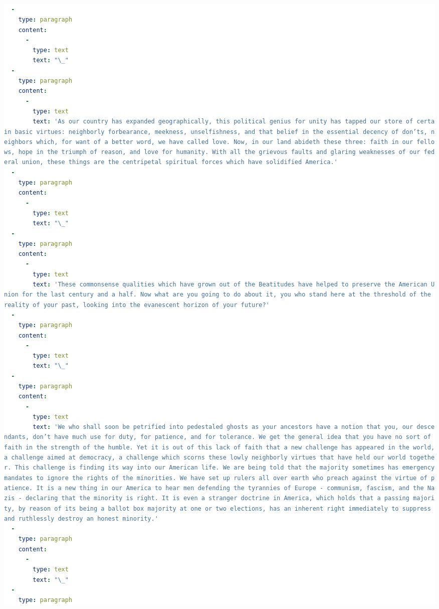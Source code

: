 ```yaml
  -
    type: paragraph
    content:
      -
        type: text
        text: "\_"
  -
    type: paragraph
    content:
      -
        type: text
        text: 'As our country has expanded geographically, this political genius for unity has tapped our store of certain basic virtues: neighborly forbearance, meekness, unselfishness, and that belief in the essential decency of don’ts, neighbors which, for want of a better word, we have called love. Now, in our land abideth these three: faith in our fellows, hope in the triumph of reason, and love for humanity. With all the grievous faults and glaring weaknesses of our federal union, these things are the centripetal spiritual forces which have solidified America.'
  -
    type: paragraph
    content:
      -
        type: text
        text: "\_"
  -
    type: paragraph
    content:
      -
        type: text
        text: 'These commonsense qualities which have grown out of the Beatitudes have helped to preserve the American Union for the last century and a half. Now what are you going to do about it, you who stand here at the threshold of the reality of your past, looking into the evanescent horizon of your future?'
  -
    type: paragraph
    content:
      -
        type: text
        text: "\_"
  -
    type: paragraph
    content:
      -
        type: text
        text: 'We who shall soon be petrified into pedestaled ghosts as your ancestors have a notion that you, our descendants, don’t have much use for duty, for patience, and for tolerance. We get the general idea that you have no sort of faith in the strength of the humble. Yet it is out of this lack of faith that a new challenge has appeared in the world, a challenge aimed at democracy, a challenge which scorns these lowly neighborly virtues that have held our world together. This challenge is finding its way into our American life. We are being told that the majority sometimes has emergency mandates to ignore the rights of the minorities. We have set up rulers all over earth who preach against the virtue of patience. It is a new thing in our America to hear men defending the tyrannies of Europe - communism, fascism, and the Nazis - declaring that the minority is right. It is even a stranger doctrine in America, which holds that a passing majority, by reason of its being a ballot box majority at one or two elections, has an inherent right immediately to suppress and ruthlessly destroy an honest minority.'
  -
    type: paragraph
    content:
      -
        type: text
        text: "\_"
  -
    type: paragraph
```